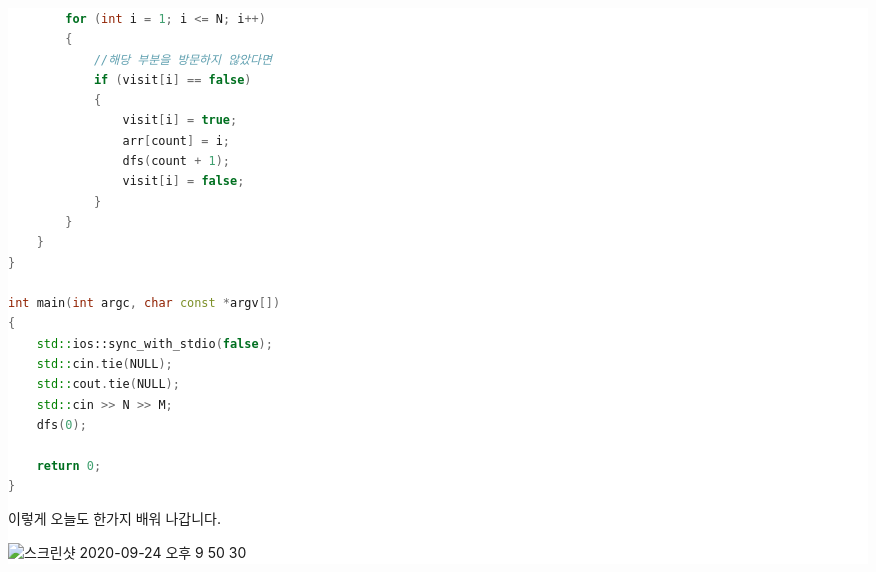 ```C++
        for (int i = 1; i <= N; i++)
        {
            //해당 부분을 방문하지 않았다면
            if (visit[i] == false)
            {
                visit[i] = true;
                arr[count] = i;
                dfs(count + 1);
                visit[i] = false;
            }
        }
    }
}

int main(int argc, char const *argv[])
{
    std::ios::sync_with_stdio(false);
    std::cin.tie(NULL);
    std::cout.tie(NULL);
    std::cin >> N >> M;
    dfs(0);

    return 0;
}
```

이렇게 오늘도 한가지 배워 나갑니다.

<img width="1275" alt="스크린샷 2020-09-24 오후 9 50 30" src="https://user-images.githubusercontent.com/16849874/94147221-f9afc780-feaf-11ea-9c77-af822a7cdb9c.png">
